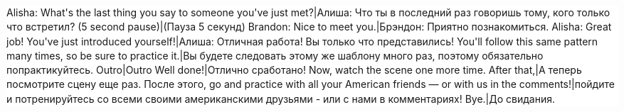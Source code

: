 Alisha: What's the last thing you say to someone you've just met?|Алиша: Что ты в последний раз говоришь тому, кого только что встретил?
(5 second pause)|(Пауза 5 секунд)
Brandon: Nice to meet you.|Брэндон: Приятно познакомиться.
Alisha: Great job! You've just introduced yourself!|Алиша: Отличная работа! Вы только что представились!
You'll follow this same pattern many times, so be sure to practice it.|Вы будете следовать этому же шаблону много раз, поэтому обязательно попрактикуйтесь.
Outro|Outro
Well done!|Отлично сработано!
Now, watch the scene one more time. After that,|А теперь посмотрите сцену еще раз. После этого,
go and practice with all your American friends — or with us in the comments!|пойдите и потренируйтесь со всеми своими американскими друзьями - или с нами в комментариях!
Bye.|До свидания.
  
  
